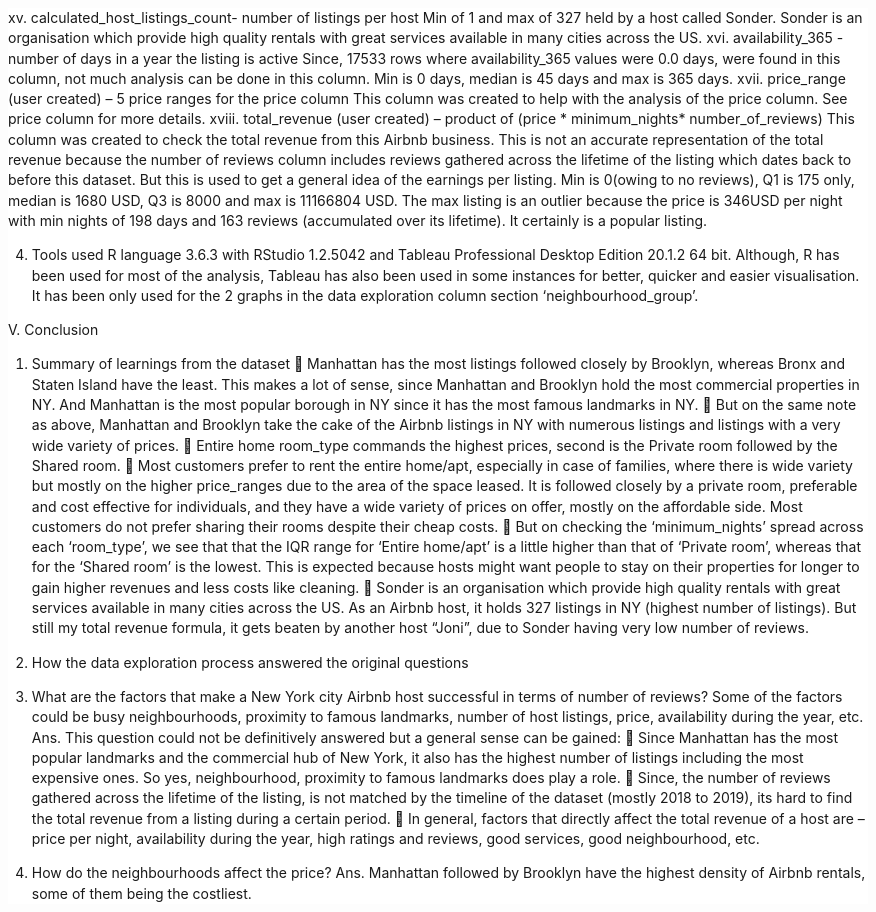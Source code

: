 xv.	calculated_host_listings_count- number of listings per host
Min of 1 and max of 327 held by a host called Sonder. Sonder is an organisation which provide high quality rentals with great services available in many cities across the US.
xvi.	availability_365 - number of days in a year the listing is active
Since, 17533 rows where availability_365 values were 0.0 days, were found in this column, not much analysis can be done in this column. Min is 0 days, median is 45 days and max is 365 days.
xvii.	price_range (user created) – 5 price ranges for the price column
This column was created to help with the analysis of the price column. See price column for more details.
xviii.	total_revenue (user created) – product of (price * minimum_nights* number_of_reviews)
This column was created to check the total revenue from this Airbnb business. This is not an accurate representation of the total revenue because the number of reviews column includes reviews gathered across the lifetime of the listing which dates back to before this dataset. But this is used to get a general idea of the earnings per listing. Min is 0(owing to no reviews), Q1 is 175 only, median is 1680 USD, Q3 is 8000 and max is 11166804 USD. The max listing is an outlier because the price is 346USD per night with min nights of 198 days and 163 reviews (accumulated over its lifetime). It certainly is a popular listing.

4. Tools used
R language 3.6.3 with RStudio 1.2.5042 and Tableau Professional Desktop Edition 20.1.2 64 bit. Although, R has been used for most of the analysis, Tableau has also been used in some instances for better, quicker and easier visualisation. It has been only used for the 2 graphs in the data exploration column section ‘neighbourhood_group’.

V. Conclusion
1. Summary of learnings from the dataset
	Manhattan has the most listings followed closely by Brooklyn, whereas Bronx and Staten Island have the least. This makes a lot of sense, since Manhattan and Brooklyn hold the most commercial properties in NY. And Manhattan is the most popular borough in NY since it has the most famous landmarks in NY.
	But on the same note as above, Manhattan and Brooklyn take the cake of the Airbnb listings in NY with numerous listings and listings with a very wide variety of prices. 
	Entire home room_type commands the highest prices, second is the Private room followed by the Shared room.
	Most customers prefer to rent the entire home/apt, especially in case of families, where there is wide variety but mostly on the higher price_ranges due to the area of the space leased. It is followed closely by a private room, preferable and cost effective for individuals, and they have a wide variety of prices on offer, mostly on the affordable side. Most customers do not prefer sharing their rooms despite their cheap costs.
	But on checking the ‘minimum_nights’ spread across each ‘room_type’, we see that that the IQR range for ‘Entire home/apt’ is a little higher than that of ‘Private room’, whereas that for the ‘Shared room’ is the lowest.  This is expected because hosts might want people to stay on their properties for longer to gain higher revenues and less costs like cleaning. 
	Sonder is an organisation which provide high quality rentals with great services available in many cities across the US. As an Airbnb host, it holds 327 listings in NY (highest number of listings). But still my total revenue formula, it gets beaten by another host “Joni”, due to Sonder having very low number of reviews.

2. How the data exploration process answered the original questions
1. What are the factors that make a New York city Airbnb host successful in terms of number of reviews?
Some of the factors could be busy neighbourhoods, proximity to famous landmarks, number of host listings, price, availability during the year, etc.
Ans. This question could not be definitively answered but a general sense can be gained: 
	Since Manhattan has the most popular landmarks and the commercial hub of New York, it also has the highest number of listings including the most expensive ones. So yes, neighbourhood, proximity to famous landmarks does play a role.
	Since, the number of reviews gathered across the lifetime of the listing, is not matched by the timeline of the dataset (mostly 2018 to 2019), its hard to find the total revenue from a listing during a certain period.
	In general, factors that directly affect the total revenue of a host are – price per night, availability during the year, high ratings and reviews, good services, good neighbourhood, etc.
2. How do the neighbourhoods affect the price?
Ans. Manhattan followed by Brooklyn have the highest density of Airbnb rentals, some of them being the costliest.